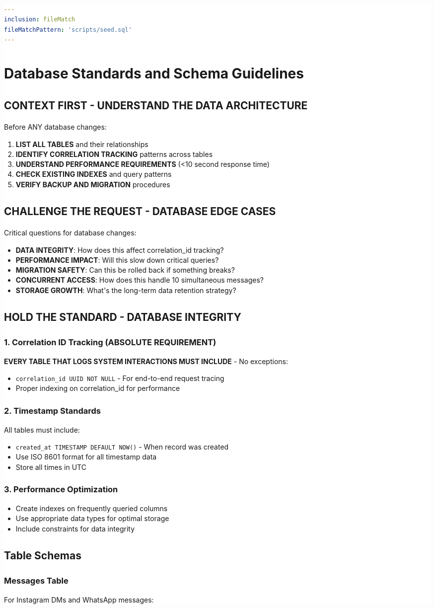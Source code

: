 ```yaml
---
inclusion: fileMatch
fileMatchPattern: 'scripts/seed.sql'
---
```


# Database Standards and Schema Guidelines

## CONTEXT FIRST - UNDERSTAND THE DATA ARCHITECTURE

Before ANY database changes:
1. **LIST ALL TABLES** and their relationships
2. **IDENTIFY CORRELATION TRACKING** patterns across tables  
3. **UNDERSTAND PERFORMANCE REQUIREMENTS** (<10 second response time)
4. **CHECK EXISTING INDEXES** and query patterns
5. **VERIFY BACKUP AND MIGRATION** procedures

## CHALLENGE THE REQUEST - DATABASE EDGE CASES

Critical questions for database changes:
- **DATA INTEGRITY**: How does this affect correlation_id tracking?
- **PERFORMANCE IMPACT**: Will this slow down critical queries?
- **MIGRATION SAFETY**: Can this be rolled back if something breaks?
- **CONCURRENT ACCESS**: How does this handle 10 simultaneous messages?
- **STORAGE GROWTH**: What's the long-term data retention strategy?

## HOLD THE STANDARD - DATABASE INTEGRITY

### 1. Correlation ID Tracking (ABSOLUTE REQUIREMENT)
**EVERY TABLE THAT LOGS SYSTEM INTERACTIONS MUST INCLUDE** - No exceptions:
- `correlation_id UUID NOT NULL` - For end-to-end request tracing
- Proper indexing on correlation_id for performance

### 2. Timestamp Standards
All tables must include:
- `created_at TIMESTAMP DEFAULT NOW()` - When record was created
- Use ISO 8601 format for all timestamp data
- Store all times in UTC

### 3. Performance Optimization
- Create indexes on frequently queried columns
- Use appropriate data types for optimal storage
- Include constraints for data integrity

## Table Schemas

### Messages Table
For Instagram DMs and WhatsApp messages:
